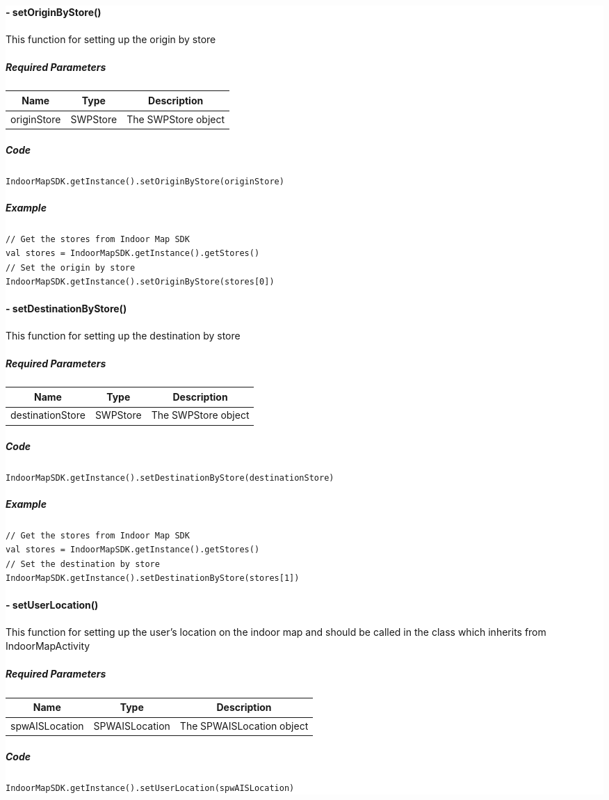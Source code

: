 #### - setOriginByStore()
This function for setting up the origin by store

##### Required Parameters
| Name | Type | Description |
| ---- | ---- | ------ |
| originStore | SWPStore | The SWPStore object |

##### Code
```
IndoorMapSDK.getInstance().setOriginByStore(originStore)
```

##### Example
```
// Get the stores from Indoor Map SDK
val stores = IndoorMapSDK.getInstance().getStores()
// Set the origin by store
IndoorMapSDK.getInstance().setOriginByStore(stores[0])
```

#### - setDestinationByStore()
This function for setting up the destination by store

##### Required Parameters
| Name | Type | Description |
| ---- | ---- | ------ |
| destinationStore | SWPStore | The SWPStore object |

##### Code
```
IndoorMapSDK.getInstance().setDestinationByStore(destinationStore)
```

##### Example
```
// Get the stores from Indoor Map SDK
val stores = IndoorMapSDK.getInstance().getStores()
// Set the destination by store
IndoorMapSDK.getInstance().setDestinationByStore(stores[1])
```

#### - setUserLocation()
This function for setting up the user’s location on the indoor map and should be called in the class which inherits from IndoorMapActivity

##### Required Parameters
| Name | Type | Description |
| ---- | ---- | ------ |
| spwAISLocation | SPWAISLocation | The SPWAISLocation object |

##### Code
```
IndoorMapSDK.getInstance().setUserLocation(spwAISLocation)
```
